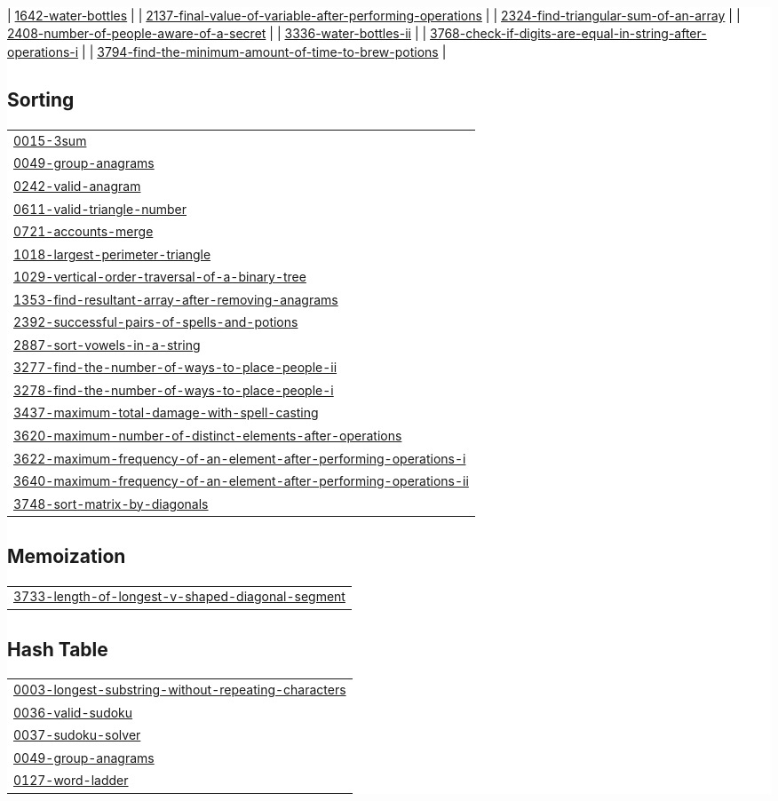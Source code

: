 | [1642-water-bottles](https://github.com/99likhitha/Leetcode_solutions/tree/master/1642-water-bottles) |
| [2137-final-value-of-variable-after-performing-operations](https://github.com/99likhitha/Leetcode_solutions/tree/master/2137-final-value-of-variable-after-performing-operations) |
| [2324-find-triangular-sum-of-an-array](https://github.com/99likhitha/Leetcode_solutions/tree/master/2324-find-triangular-sum-of-an-array) |
| [2408-number-of-people-aware-of-a-secret](https://github.com/99likhitha/Leetcode_solutions/tree/master/2408-number-of-people-aware-of-a-secret) |
| [3336-water-bottles-ii](https://github.com/99likhitha/Leetcode_solutions/tree/master/3336-water-bottles-ii) |
| [3768-check-if-digits-are-equal-in-string-after-operations-i](https://github.com/99likhitha/Leetcode_solutions/tree/master/3768-check-if-digits-are-equal-in-string-after-operations-i) |
| [3794-find-the-minimum-amount-of-time-to-brew-potions](https://github.com/99likhitha/Leetcode_solutions/tree/master/3794-find-the-minimum-amount-of-time-to-brew-potions) |
## Sorting
|  |
| ------- |
| [0015-3sum](https://github.com/99likhitha/Leetcode_solutions/tree/master/0015-3sum) |
| [0049-group-anagrams](https://github.com/99likhitha/Leetcode_solutions/tree/master/0049-group-anagrams) |
| [0242-valid-anagram](https://github.com/99likhitha/Leetcode_solutions/tree/master/0242-valid-anagram) |
| [0611-valid-triangle-number](https://github.com/99likhitha/Leetcode_solutions/tree/master/0611-valid-triangle-number) |
| [0721-accounts-merge](https://github.com/99likhitha/Leetcode_solutions/tree/master/0721-accounts-merge) |
| [1018-largest-perimeter-triangle](https://github.com/99likhitha/Leetcode_solutions/tree/master/1018-largest-perimeter-triangle) |
| [1029-vertical-order-traversal-of-a-binary-tree](https://github.com/99likhitha/Leetcode_solutions/tree/master/1029-vertical-order-traversal-of-a-binary-tree) |
| [1353-find-resultant-array-after-removing-anagrams](https://github.com/99likhitha/Leetcode_solutions/tree/master/1353-find-resultant-array-after-removing-anagrams) |
| [2392-successful-pairs-of-spells-and-potions](https://github.com/99likhitha/Leetcode_solutions/tree/master/2392-successful-pairs-of-spells-and-potions) |
| [2887-sort-vowels-in-a-string](https://github.com/99likhitha/Leetcode_solutions/tree/master/2887-sort-vowels-in-a-string) |
| [3277-find-the-number-of-ways-to-place-people-ii](https://github.com/99likhitha/Leetcode_solutions/tree/master/3277-find-the-number-of-ways-to-place-people-ii) |
| [3278-find-the-number-of-ways-to-place-people-i](https://github.com/99likhitha/Leetcode_solutions/tree/master/3278-find-the-number-of-ways-to-place-people-i) |
| [3437-maximum-total-damage-with-spell-casting](https://github.com/99likhitha/Leetcode_solutions/tree/master/3437-maximum-total-damage-with-spell-casting) |
| [3620-maximum-number-of-distinct-elements-after-operations](https://github.com/99likhitha/Leetcode_solutions/tree/master/3620-maximum-number-of-distinct-elements-after-operations) |
| [3622-maximum-frequency-of-an-element-after-performing-operations-i](https://github.com/99likhitha/Leetcode_solutions/tree/master/3622-maximum-frequency-of-an-element-after-performing-operations-i) |
| [3640-maximum-frequency-of-an-element-after-performing-operations-ii](https://github.com/99likhitha/Leetcode_solutions/tree/master/3640-maximum-frequency-of-an-element-after-performing-operations-ii) |
| [3748-sort-matrix-by-diagonals](https://github.com/99likhitha/Leetcode_solutions/tree/master/3748-sort-matrix-by-diagonals) |
## Memoization
|  |
| ------- |
| [3733-length-of-longest-v-shaped-diagonal-segment](https://github.com/99likhitha/Leetcode_solutions/tree/master/3733-length-of-longest-v-shaped-diagonal-segment) |
## Hash Table
|  |
| ------- |
| [0003-longest-substring-without-repeating-characters](https://github.com/99likhitha/Leetcode_solutions/tree/master/0003-longest-substring-without-repeating-characters) |
| [0036-valid-sudoku](https://github.com/99likhitha/Leetcode_solutions/tree/master/0036-valid-sudoku) |
| [0037-sudoku-solver](https://github.com/99likhitha/Leetcode_solutions/tree/master/0037-sudoku-solver) |
| [0049-group-anagrams](https://github.com/99likhitha/Leetcode_solutions/tree/master/0049-group-anagrams) |
| [0127-word-ladder](https://github.com/99likhitha/Leetcode_solutions/tree/master/0127-word-ladder) |